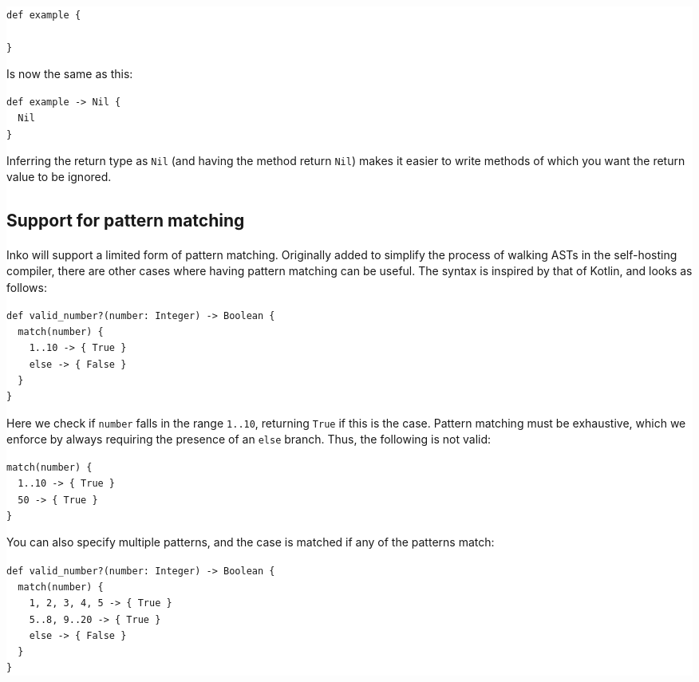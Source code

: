 ```inko
def example {

}
```

Is now the same as this:

```inko
def example -> Nil {
  Nil
}
```

Inferring the return type as `Nil` (and having the method return `Nil`) makes it
easier to write methods of which you want the return value to be ignored.

## Support for pattern matching

Inko will support a limited form of pattern matching. Originally added to
simplify the process of walking ASTs in the self-hosting compiler, there are
other cases where having pattern matching can be useful. The syntax is inspired
by that of Kotlin, and looks as follows:

```inko
def valid_number?(number: Integer) -> Boolean {
  match(number) {
    1..10 -> { True }
    else -> { False }
  }
}
```

Here we check if `number` falls in the range `1..10`, returning `True` if this
is the case. Pattern matching must be exhaustive, which we enforce by always
requiring the presence of an `else` branch. Thus, the following is not valid:

```inko
match(number) {
  1..10 -> { True }
  50 -> { True }
}
```

You can also specify multiple patterns, and the case is matched if any of the
patterns match:

```inko
def valid_number?(number: Integer) -> Boolean {
  match(number) {
    1, 2, 3, 4, 5 -> { True }
    5..8, 9..20 -> { True }
    else -> { False }
  }
}
```
